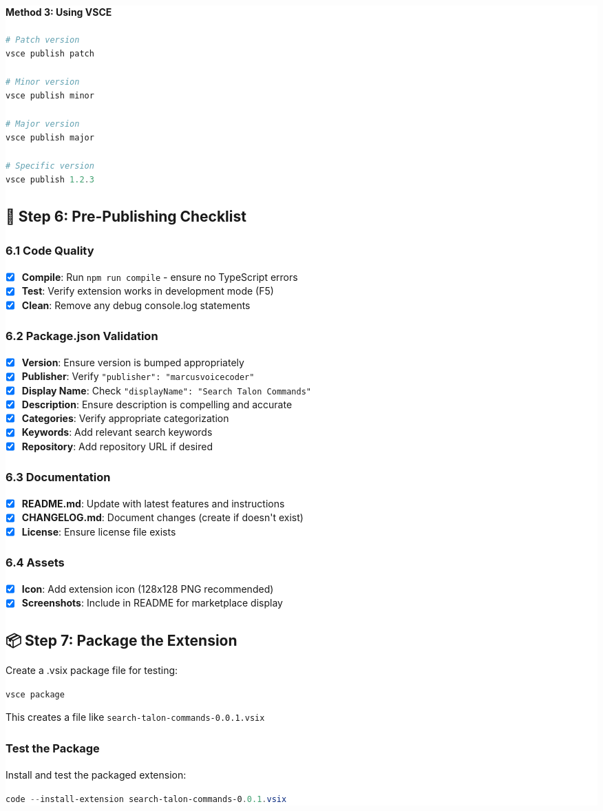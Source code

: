 #### Method 3: Using VSCE
```powershell
# Patch version
vsce publish patch

# Minor version
vsce publish minor

# Major version
vsce publish major

# Specific version
vsce publish 1.2.3
```

## 🚀 Step 6: Pre-Publishing Checklist

### 6.1 Code Quality
- [x] **Compile**: Run `npm run compile` - ensure no TypeScript errors
- [x] **Test**: Verify extension works in development mode (F5)
- [x] **Clean**: Remove any debug console.log statements

### 6.2 Package.json Validation
- [x] **Version**: Ensure version is bumped appropriately
- [x] **Publisher**: Verify `"publisher": "marcusvoicecoder"`
- [x] **Display Name**: Check `"displayName": "Search Talon Commands"`
- [x] **Description**: Ensure description is compelling and accurate
- [x] **Categories**: Verify appropriate categorization
- [x] **Keywords**: Add relevant search keywords
- [x] **Repository**: Add repository URL if desired

### 6.3 Documentation
- [x] **README.md**: Update with latest features and instructions
- [x] **CHANGELOG.md**: Document changes (create if doesn't exist)
- [x] **License**: Ensure license file exists

### 6.4 Assets
- [x] **Icon**: Add extension icon (128x128 PNG recommended)
- [x] **Screenshots**: Include in README for marketplace display

## 📦 Step 7: Package the Extension

Create a .vsix package file for testing:

```powershell
vsce package
```

This creates a file like `search-talon-commands-0.0.1.vsix`

### Test the Package
Install and test the packaged extension:
```powershell
code --install-extension search-talon-commands-0.0.1.vsix
```
